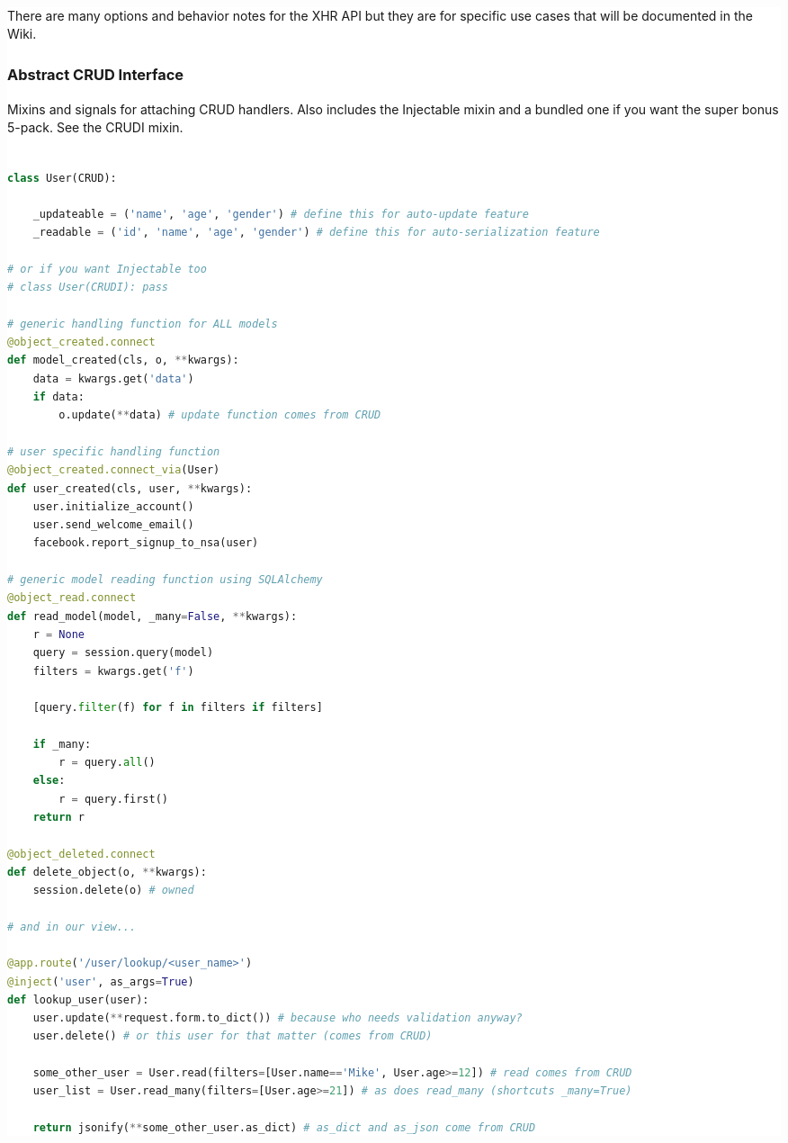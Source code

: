 There are many options and behavior notes for the XHR API but they are for specific
use cases that will be documented in the Wiki.

### Abstract CRUD Interface

Mixins and signals for attaching CRUD handlers. Also includes the Injectable mixin
and a bundled one if you want the super bonus 5-pack. See the CRUDI mixin.

```python

class User(CRUD):

	_updateable = ('name', 'age', 'gender') # define this for auto-update feature
	_readable = ('id', 'name', 'age', 'gender') # define this for auto-serialization feature

# or if you want Injectable too
# class User(CRUDI): pass

# generic handling function for ALL models
@object_created.connect
def model_created(cls, o, **kwargs):
	data = kwargs.get('data')
	if data:
		o.update(**data) # update function comes from CRUD

# user specific handling function
@object_created.connect_via(User)
def user_created(cls, user, **kwargs):
	user.initialize_account()
	user.send_welcome_email()
	facebook.report_signup_to_nsa(user)

# generic model reading function using SQLAlchemy
@object_read.connect
def read_model(model, _many=False, **kwargs):
	r = None
	query = session.query(model)
	filters = kwargs.get('f')

	[query.filter(f) for f in filters if filters]

	if _many:
		r = query.all()
	else:
		r = query.first()
	return r

@object_deleted.connect
def delete_object(o, **kwargs):
	session.delete(o) # owned

# and in our view...

@app.route('/user/lookup/<user_name>')
@inject('user', as_args=True)
def lookup_user(user):
	user.update(**request.form.to_dict()) # because who needs validation anyway?
	user.delete() # or this user for that matter (comes from CRUD)

	some_other_user = User.read(filters=[User.name=='Mike', User.age>=12]) # read comes from CRUD
	user_list = User.read_many(filters=[User.age>=21]) # as does read_many (shortcuts _many=True)
 
	return jsonify(**some_other_user.as_dict) # as_dict and as_json come from CRUD

```